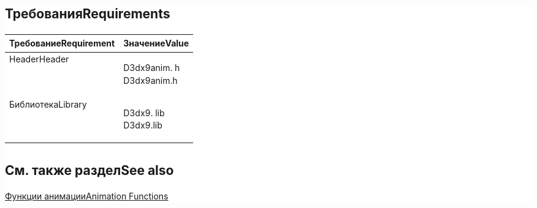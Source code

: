 ## <a name="requirements"></a><span data-ttu-id="c35db-163">Требования</span><span class="sxs-lookup"><span data-stu-id="c35db-163">Requirements</span></span>



| <span data-ttu-id="c35db-164">Требование</span><span class="sxs-lookup"><span data-stu-id="c35db-164">Requirement</span></span> | <span data-ttu-id="c35db-165">Значение</span><span class="sxs-lookup"><span data-stu-id="c35db-165">Value</span></span> |
|--------------------|----------------------------------------------------------------------------------------|
| <span data-ttu-id="c35db-166">Header</span><span class="sxs-lookup"><span data-stu-id="c35db-166">Header</span></span><br/>  | <dl> <span data-ttu-id="c35db-167"><dt>D3dx9anim. h</dt></span><span class="sxs-lookup"><span data-stu-id="c35db-167"><dt>D3dx9anim.h</dt></span></span> </dl> |
| <span data-ttu-id="c35db-168">Библиотека</span><span class="sxs-lookup"><span data-stu-id="c35db-168">Library</span></span><br/> | <dl> <span data-ttu-id="c35db-169"><dt>D3dx9. lib</dt></span><span class="sxs-lookup"><span data-stu-id="c35db-169"><dt>D3dx9.lib</dt></span></span> </dl>   |



## <a name="see-also"></a><span data-ttu-id="c35db-170">См. также раздел</span><span class="sxs-lookup"><span data-stu-id="c35db-170">See also</span></span>

<dl> <dt>

[<span data-ttu-id="c35db-171">Функции анимации</span><span class="sxs-lookup"><span data-stu-id="c35db-171">Animation Functions</span></span>](dx9-graphics-reference-d3dx-functions-animation.md)
</dt> </dl>

 

 
